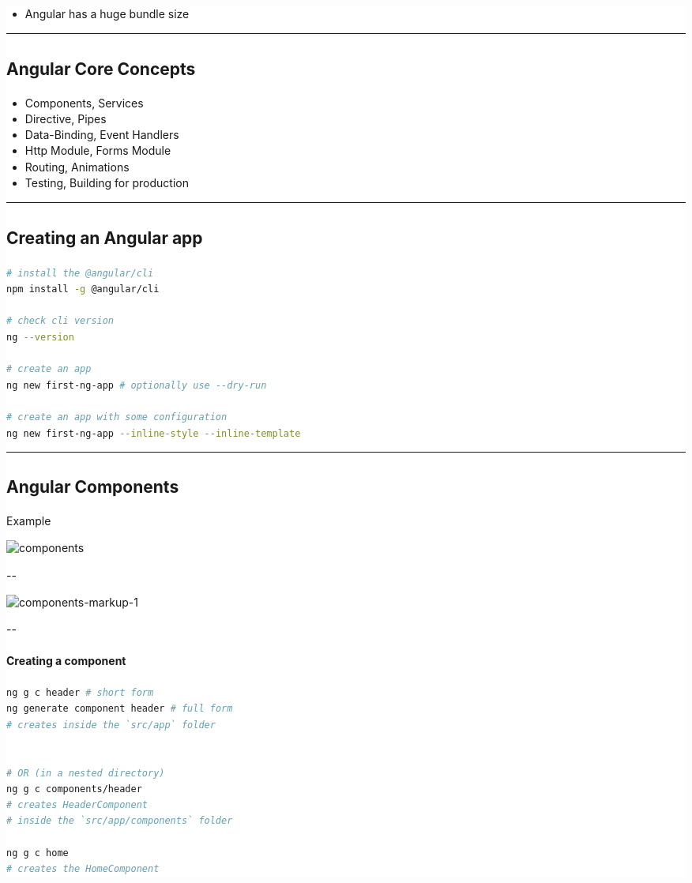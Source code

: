 
- Angular has a huge bundle size 

---

## Angular Core Concepts
- Components, Services 
- Directive, Pipes 
- Data-Binding, Event Handlers 
- Http Module, Forms Module 
- Routing, Animations 
- Testing, Building for production 

---

## Creating an Angular app

```bash
# install the @angular/cli
npm install -g @angular/cli

# check cli version
ng --version

# create an app
ng new first-ng-app # optionally use --dry-run

# create an app with some configuration
ng new first-ng-app --inline-style --inline-template
```

---

## Angular Components

Example

![components](assets/images/components-1.svg)

--

![components-markup-1](assets/images/app-mockup.svg)

--

#### Creating a component
```bash
ng g c header # short form
ng generate component header # full form
# creates inside the `src/app` folder


# OR (in a nested directory)
ng g c components/header 
# creates HeaderComponent 
# inside the `src/app/components` folder

ng g c home
# creates the HomeComponent
```
